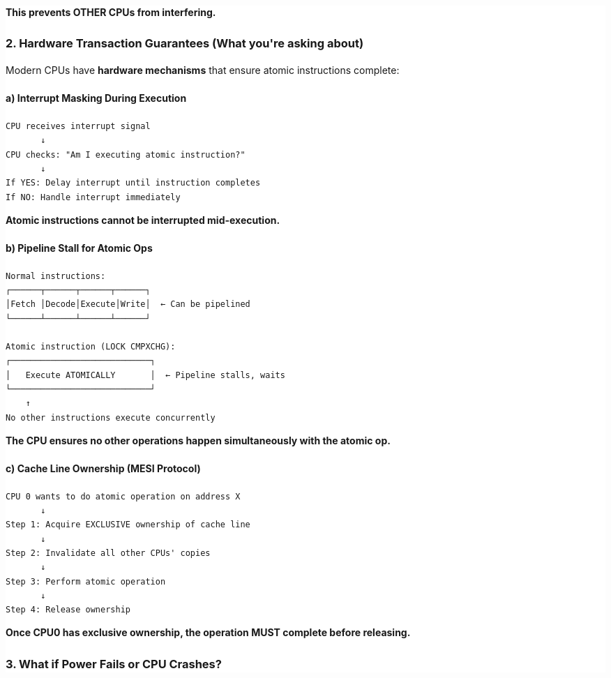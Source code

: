 **This prevents OTHER CPUs from interfering.**

### 2. **Hardware Transaction Guarantees** (What you're asking about)

Modern CPUs have **hardware mechanisms** that ensure atomic instructions complete:

#### a) **Interrupt Masking During Execution**

```
CPU receives interrupt signal
       ↓
CPU checks: "Am I executing atomic instruction?"
       ↓
If YES: Delay interrupt until instruction completes
If NO: Handle interrupt immediately
```

**Atomic instructions cannot be interrupted mid-execution.**

#### b) **Pipeline Stall for Atomic Ops**

```
Normal instructions:
┌──────┬──────┬──────┬──────┐
│Fetch │Decode│Execute│Write│  ← Can be pipelined
└──────┴──────┴──────┴──────┘

Atomic instruction (LOCK CMPXCHG):
┌────────────────────────────┐
│   Execute ATOMICALLY       │  ← Pipeline stalls, waits
└────────────────────────────┘
    ↑
No other instructions execute concurrently
```

**The CPU ensures no other operations happen simultaneously with the atomic op.**

#### c) **Cache Line Ownership (MESI Protocol)**

```
CPU 0 wants to do atomic operation on address X
       ↓
Step 1: Acquire EXCLUSIVE ownership of cache line
       ↓
Step 2: Invalidate all other CPUs' copies
       ↓
Step 3: Perform atomic operation
       ↓
Step 4: Release ownership
```

**Once CPU0 has exclusive ownership, the operation MUST complete before releasing.**

### 3. **What if Power Fails or CPU Crashes?**
